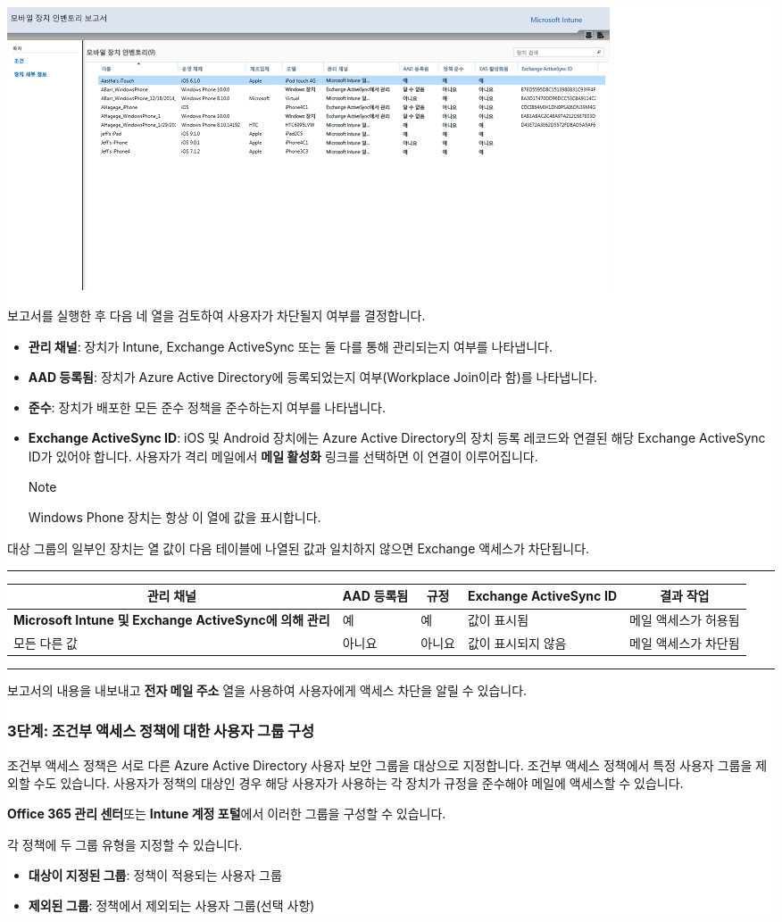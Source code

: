 ![모바일 장치 인벤토리 보고서 샘플의 스크린샷](../media/IntuneSA2cViewReport.PNG)

보고서를 실행한 후 다음 네 열을 검토하여 사용자가 차단될지 여부를 결정합니다.

-   **관리 채널**: 장치가 Intune, Exchange ActiveSync 또는 둘 다를 통해 관리되는지 여부를 나타냅니다.

-   **AAD 등록됨**: 장치가 Azure Active Directory에 등록되었는지 여부(Workplace Join이라 함)를 나타냅니다.

-   **준수**: 장치가 배포한 모든 준수 정책을 준수하는지 여부를 나타냅니다.

-   **Exchange ActiveSync ID**: iOS 및 Android 장치에는 Azure Active Directory의 장치 등록 레코드와 연결된 해당 Exchange ActiveSync ID가 있어야 합니다. 사용자가 격리 메일에서 **메일 활성화** 링크를 선택하면 이 연결이 이루어집니다.

    > [!NOTE]
    > Windows Phone 장치는 항상 이 열에 값을 표시합니다.

대상 그룹의 일부인 장치는 열 값이 다음 테이블에 나열된 값과 일치하지 않으면 Exchange 액세스가 차단됩니다.

--------------------------
|관리 채널|AAD 등록됨|규정|Exchange ActiveSync ID|결과 작업|
|----------------------|------------------|-------------|--------------------------|--------------------|
|**Microsoft Intune 및 Exchange ActiveSync에 의해 관리**|예|예|값이 표시됨|메일 액세스가 허용됨|
|모든 다른 값|아니요|아니요|값이 표시되지 않음|메일 액세스가 차단됨|
----------------------
보고서의 내용을 내보내고 **전자 메일 주소** 열을 사용하여 사용자에게 액세스 차단을 알릴 수 있습니다.

### <a name="step-3-configure-user-groups-for-the-conditional-access-policy"></a>3단계: 조건부 액세스 정책에 대한 사용자 그룹 구성
조건부 액세스 정책은 서로 다른 Azure Active Directory 사용자 보안 그룹을 대상으로 지정합니다. 조건부 액세스 정책에서 특정 사용자 그룹을 제외할 수도 있습니다. 사용자가 정책의 대상인 경우 해당 사용자가 사용하는 각 장치가 규정을 준수해야 메일에 액세스할 수 있습니다.

**Office 365 관리 센터**또는 **Intune 계정 포털**에서 이러한 그룹을 구성할 수 있습니다.

각 정책에 두 그룹 유형을 지정할 수 있습니다.

-   **대상이 지정된 그룹**: 정책이 적용되는 사용자 그룹

-   **제외된 그룹**: 정책에서 제외되는 사용자 그룹(선택 사항)

